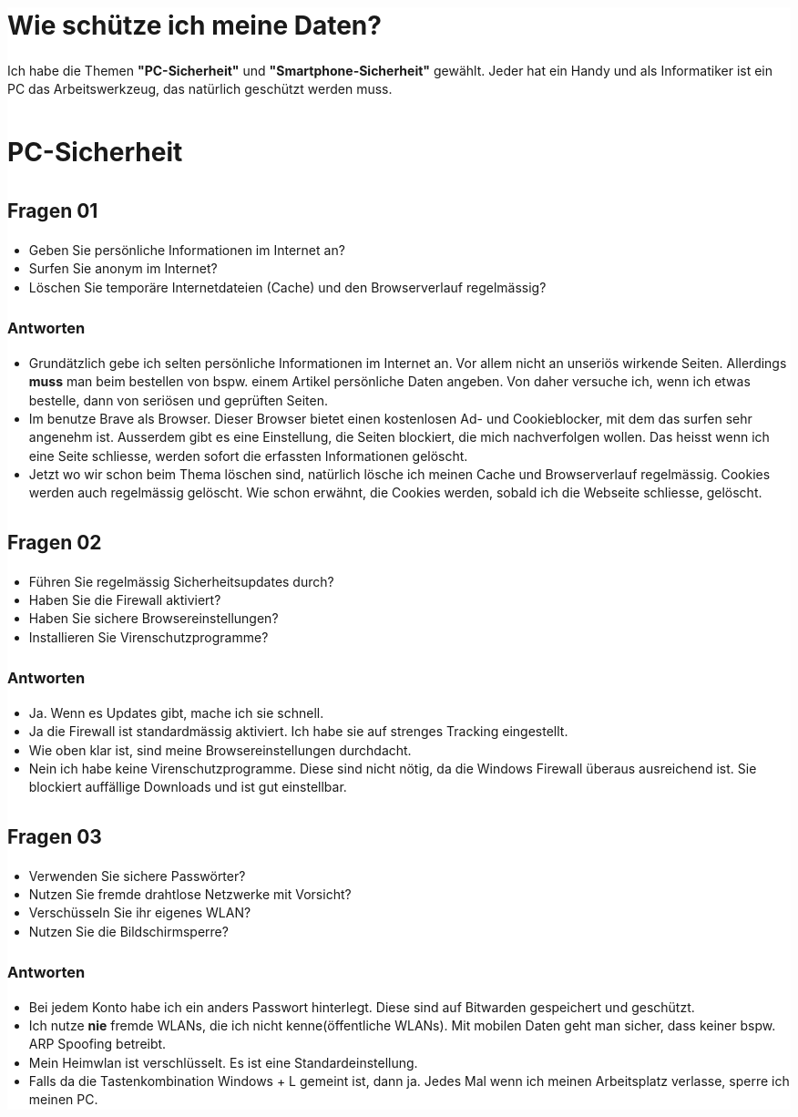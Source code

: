 # Wie schütze ich meine Daten? 

Ich habe die Themen **"PC-Sicherheit"** und **"Smartphone-Sicherheit"** gewählt. Jeder hat ein Handy und als Informatiker ist ein PC das Arbeitswerkzeug, das natürlich geschützt werden muss. 

# PC-Sicherheit

## Fragen 01
- Geben Sie persönliche Informationen im Internet an?
- Surfen Sie anonym im Internet?
- Löschen Sie temporäre Internetdateien (Cache) und den Browserverlauf regelmässig?
### Antworten
- Grundätzlich gebe ich selten persönliche Informationen im Internet an. Vor allem nicht an unseriös wirkende Seiten. Allerdings **muss** man beim bestellen von bspw. einem Artikel persönliche Daten angeben. Von daher versuche ich, wenn ich etwas bestelle, dann von seriösen und geprüften Seiten. 
- Im benutze Brave als Browser. Dieser Browser bietet einen kostenlosen Ad- und Cookieblocker, mit dem das surfen sehr angenehm ist. Ausserdem gibt es eine Einstellung, die Seiten blockiert, die mich nachverfolgen wollen. Das heisst wenn ich eine Seite schliesse, werden sofort die erfassten Informationen gelöscht. 
- Jetzt wo wir schon beim Thema löschen sind, natürlich lösche ich meinen Cache und Browserverlauf regelmässig. Cookies werden auch regelmässig gelöscht. Wie schon erwähnt, die Cookies werden, sobald ich die Webseite schliesse, gelöscht.

## Fragen 02
- Führen Sie regelmässig Sicherheitsupdates durch? 
- Haben Sie die Firewall aktiviert?
- Haben Sie sichere Browsereinstellungen?
- Installieren Sie Virenschutzprogramme?
### Antworten
- Ja. Wenn es Updates gibt, mache ich sie schnell. 
- Ja die Firewall ist standardmässig aktiviert. Ich habe sie auf strenges Tracking eingestellt.
- Wie oben klar ist, sind meine Browsereinstellungen durchdacht. 
- Nein ich habe keine Virenschutzprogramme. Diese sind nicht nötig, da die Windows Firewall überaus ausreichend ist. Sie blockiert auffällige Downloads und ist gut einstellbar. 

## Fragen 03
- Verwenden Sie sichere Passwörter?
- Nutzen Sie fremde drahtlose Netzwerke mit Vorsicht?
- Verschüsseln Sie ihr eigenes WLAN?
- Nutzen Sie die Bildschirmsperre?
### Antworten
- Bei jedem Konto habe ich ein anders Passwort hinterlegt. Diese sind auf Bitwarden gespeichert und geschützt. 
- Ich nutze **nie** fremde WLANs, die ich nicht kenne(öffentliche WLANs). Mit mobilen Daten geht man sicher, dass keiner bspw. ARP Spoofing betreibt.
- Mein Heimwlan ist verschlüsselt. Es ist eine Standardeinstellung. 
- Falls da die Tastenkombination Windows + L gemeint ist, dann ja. Jedes Mal wenn ich meinen Arbeitsplatz verlasse, sperre ich meinen PC. 
